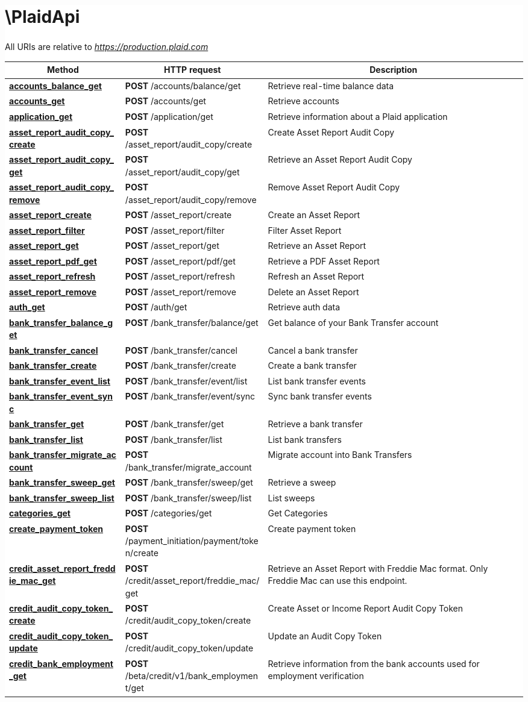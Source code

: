 # \PlaidApi

All URIs are relative to *https://production.plaid.com*

Method | HTTP request | Description
------------- | ------------- | -------------
[**accounts_balance_get**](PlaidApi.md#accounts_balance_get) | **POST** /accounts/balance/get | Retrieve real-time balance data
[**accounts_get**](PlaidApi.md#accounts_get) | **POST** /accounts/get | Retrieve accounts
[**application_get**](PlaidApi.md#application_get) | **POST** /application/get | Retrieve information about a Plaid application
[**asset_report_audit_copy_create**](PlaidApi.md#asset_report_audit_copy_create) | **POST** /asset_report/audit_copy/create | Create Asset Report Audit Copy
[**asset_report_audit_copy_get**](PlaidApi.md#asset_report_audit_copy_get) | **POST** /asset_report/audit_copy/get | Retrieve an Asset Report Audit Copy
[**asset_report_audit_copy_remove**](PlaidApi.md#asset_report_audit_copy_remove) | **POST** /asset_report/audit_copy/remove | Remove Asset Report Audit Copy
[**asset_report_create**](PlaidApi.md#asset_report_create) | **POST** /asset_report/create | Create an Asset Report
[**asset_report_filter**](PlaidApi.md#asset_report_filter) | **POST** /asset_report/filter | Filter Asset Report
[**asset_report_get**](PlaidApi.md#asset_report_get) | **POST** /asset_report/get | Retrieve an Asset Report
[**asset_report_pdf_get**](PlaidApi.md#asset_report_pdf_get) | **POST** /asset_report/pdf/get | Retrieve a PDF Asset Report
[**asset_report_refresh**](PlaidApi.md#asset_report_refresh) | **POST** /asset_report/refresh | Refresh an Asset Report
[**asset_report_remove**](PlaidApi.md#asset_report_remove) | **POST** /asset_report/remove | Delete an Asset Report
[**auth_get**](PlaidApi.md#auth_get) | **POST** /auth/get | Retrieve auth data
[**bank_transfer_balance_get**](PlaidApi.md#bank_transfer_balance_get) | **POST** /bank_transfer/balance/get | Get balance of your Bank Transfer account
[**bank_transfer_cancel**](PlaidApi.md#bank_transfer_cancel) | **POST** /bank_transfer/cancel | Cancel a bank transfer
[**bank_transfer_create**](PlaidApi.md#bank_transfer_create) | **POST** /bank_transfer/create | Create a bank transfer
[**bank_transfer_event_list**](PlaidApi.md#bank_transfer_event_list) | **POST** /bank_transfer/event/list | List bank transfer events
[**bank_transfer_event_sync**](PlaidApi.md#bank_transfer_event_sync) | **POST** /bank_transfer/event/sync | Sync bank transfer events
[**bank_transfer_get**](PlaidApi.md#bank_transfer_get) | **POST** /bank_transfer/get | Retrieve a bank transfer
[**bank_transfer_list**](PlaidApi.md#bank_transfer_list) | **POST** /bank_transfer/list | List bank transfers
[**bank_transfer_migrate_account**](PlaidApi.md#bank_transfer_migrate_account) | **POST** /bank_transfer/migrate_account | Migrate account into Bank Transfers
[**bank_transfer_sweep_get**](PlaidApi.md#bank_transfer_sweep_get) | **POST** /bank_transfer/sweep/get | Retrieve a sweep
[**bank_transfer_sweep_list**](PlaidApi.md#bank_transfer_sweep_list) | **POST** /bank_transfer/sweep/list | List sweeps
[**categories_get**](PlaidApi.md#categories_get) | **POST** /categories/get | Get Categories
[**create_payment_token**](PlaidApi.md#create_payment_token) | **POST** /payment_initiation/payment/token/create | Create payment token
[**credit_asset_report_freddie_mac_get**](PlaidApi.md#credit_asset_report_freddie_mac_get) | **POST** /credit/asset_report/freddie_mac/get | Retrieve an Asset Report with Freddie Mac format. Only Freddie Mac can use this endpoint.
[**credit_audit_copy_token_create**](PlaidApi.md#credit_audit_copy_token_create) | **POST** /credit/audit_copy_token/create | Create Asset or Income Report Audit Copy Token
[**credit_audit_copy_token_update**](PlaidApi.md#credit_audit_copy_token_update) | **POST** /credit/audit_copy_token/update | Update an Audit Copy Token
[**credit_bank_employment_get**](PlaidApi.md#credit_bank_employment_get) | **POST** /beta/credit/v1/bank_employment/get | Retrieve information from the bank accounts used for employment verification
